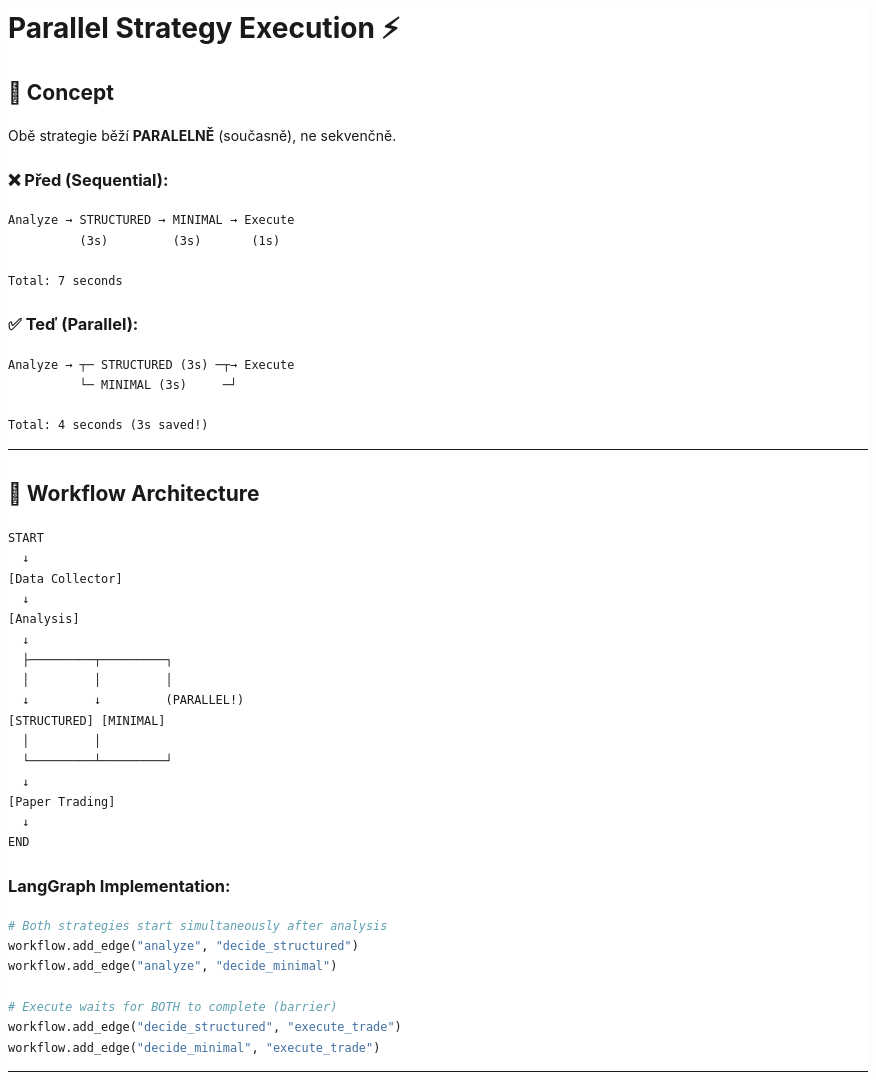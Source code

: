 # Parallel Strategy Execution ⚡

## 🎯 Concept

Obě strategie běží **PARALELNĚ** (současně), ne sekvenčně.

### ❌ Před (Sequential):
```
Analyze → STRUCTURED → MINIMAL → Execute
          (3s)         (3s)       (1s)
          
Total: 7 seconds
```

### ✅ Teď (Parallel):
```
Analyze → ┬─ STRUCTURED (3s) ─┬→ Execute
          └─ MINIMAL (3s)     ─┘
          
Total: 4 seconds (3s saved!)
```

---

## 🔄 Workflow Architecture

```
START
  ↓
[Data Collector]
  ↓
[Analysis]
  ↓
  ├─────────┬─────────┐
  │         │         │
  ↓         ↓         (PARALLEL!)
[STRUCTURED] [MINIMAL]
  │         │
  └─────────┴─────────┘
  ↓
[Paper Trading]
  ↓
END
```

### LangGraph Implementation:

```python
# Both strategies start simultaneously after analysis
workflow.add_edge("analyze", "decide_structured")
workflow.add_edge("analyze", "decide_minimal")

# Execute waits for BOTH to complete (barrier)
workflow.add_edge("decide_structured", "execute_trade")
workflow.add_edge("decide_minimal", "execute_trade")
```

---